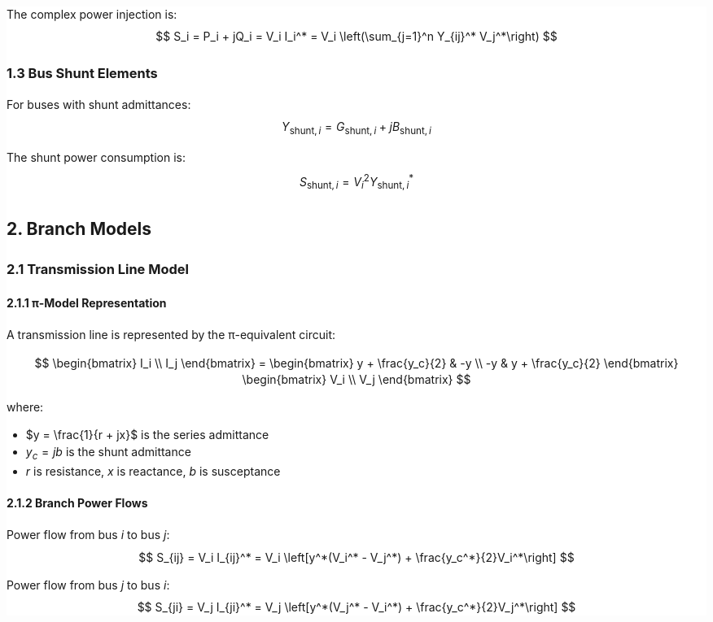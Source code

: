The complex power injection is:
$$
S_i = P_i + jQ_i = V_i I_i^* = V_i \left(\sum_{j=1}^n Y_{ij}^* V_j^*\right)
$$

### 1.3 Bus Shunt Elements

For buses with shunt admittances:
$$
Y_{\text{shunt},i} = G_{\text{shunt},i} + jB_{\text{shunt},i}
$$

The shunt power consumption is:
$$
S_{\text{shunt},i} = V_i^2 Y_{\text{shunt},i}^*
$$

## 2. Branch Models

### 2.1 Transmission Line Model

#### 2.1.1 π-Model Representation
A transmission line is represented by the π-equivalent circuit:

$$
\begin{bmatrix}
I_i \\
I_j
\end{bmatrix} = 
\begin{bmatrix}
y + \frac{y_c}{2} & -y \\
-y & y + \frac{y_c}{2}
\end{bmatrix}
\begin{bmatrix}
V_i \\
V_j
\end{bmatrix}
$$

where:
- $y = \frac{1}{r + jx}$ is the series admittance
- $y_c = jb$ is the shunt admittance
- $r$ is resistance, $x$ is reactance, $b$ is susceptance

#### 2.1.2 Branch Power Flows
Power flow from bus $i$ to bus $j$:
$$
S_{ij} = V_i I_{ij}^* = V_i \left[y^*(V_i^* - V_j^*) + \frac{y_c^*}{2}V_i^*\right]
$$

Power flow from bus $j$ to bus $i$:
$$
S_{ji} = V_j I_{ji}^* = V_j \left[y^*(V_j^* - V_i^*) + \frac{y_c^*}{2}V_j^*\right]
$$
